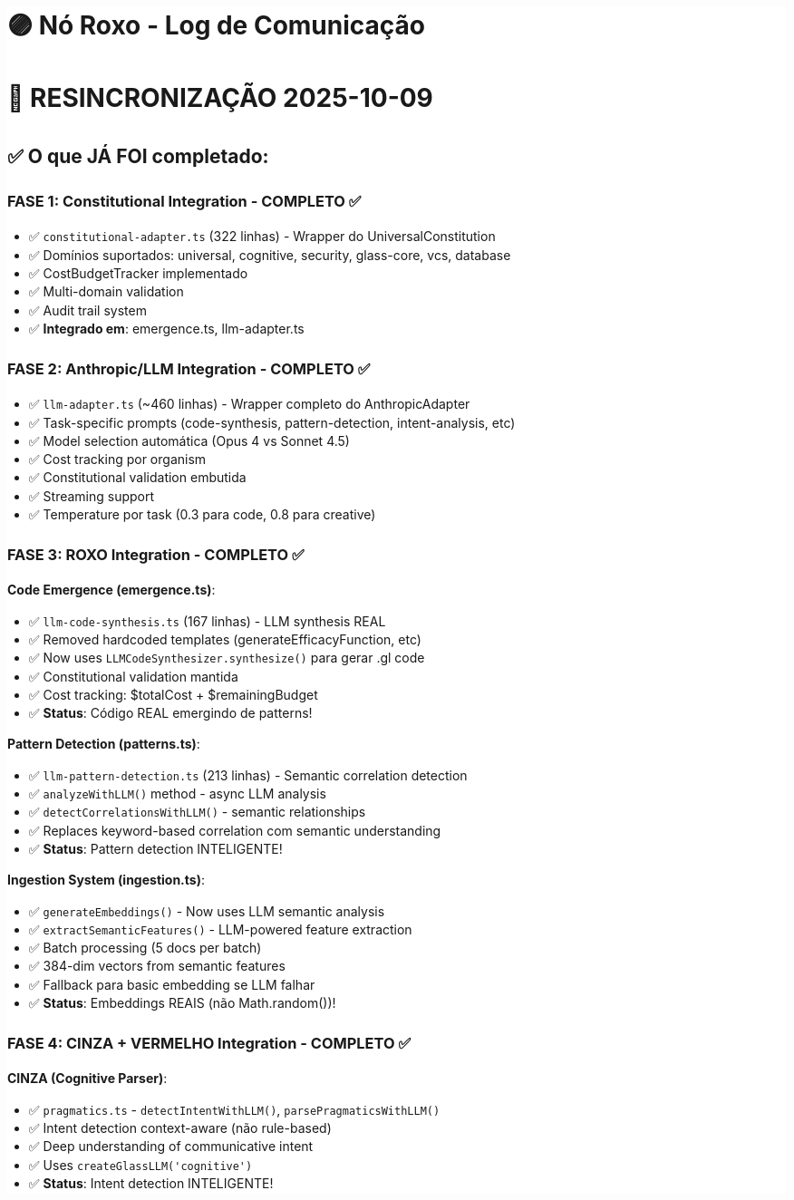 # 🟣 Nó Roxo - Log de Comunicação

# 🔄 RESINCRONIZAÇÃO 2025-10-09

## ✅ O que JÁ FOI completado:

### FASE 1: Constitutional Integration - COMPLETO ✅
- ✅ `constitutional-adapter.ts` (322 linhas) - Wrapper do UniversalConstitution
- ✅ Domínios suportados: universal, cognitive, security, glass-core, vcs, database
- ✅ CostBudgetTracker implementado
- ✅ Multi-domain validation
- ✅ Audit trail system
- ✅ **Integrado em**: emergence.ts, llm-adapter.ts

### FASE 2: Anthropic/LLM Integration - COMPLETO ✅
- ✅ `llm-adapter.ts` (~460 linhas) - Wrapper completo do AnthropicAdapter
- ✅ Task-specific prompts (code-synthesis, pattern-detection, intent-analysis, etc)
- ✅ Model selection automática (Opus 4 vs Sonnet 4.5)
- ✅ Cost tracking por organism
- ✅ Constitutional validation embutida
- ✅ Streaming support
- ✅ Temperature por task (0.3 para code, 0.8 para creative)

### FASE 3: ROXO Integration - COMPLETO ✅
**Code Emergence (emergence.ts)**:
- ✅ `llm-code-synthesis.ts` (167 linhas) - LLM synthesis REAL
- ✅ Removed hardcoded templates (generateEfficacyFunction, etc)
- ✅ Now uses `LLMCodeSynthesizer.synthesize()` para gerar .gl code
- ✅ Constitutional validation mantida
- ✅ Cost tracking: $totalCost + $remainingBudget
- ✅ **Status**: Código REAL emergindo de patterns!

**Pattern Detection (patterns.ts)**:
- ✅ `llm-pattern-detection.ts` (213 linhas) - Semantic correlation detection
- ✅ `analyzeWithLLM()` method - async LLM analysis
- ✅ `detectCorrelationsWithLLM()` - semantic relationships
- ✅ Replaces keyword-based correlation com semantic understanding
- ✅ **Status**: Pattern detection INTELIGENTE!

**Ingestion System (ingestion.ts)**:
- ✅ `generateEmbeddings()` - Now uses LLM semantic analysis
- ✅ `extractSemanticFeatures()` - LLM-powered feature extraction
- ✅ Batch processing (5 docs per batch)
- ✅ 384-dim vectors from semantic features
- ✅ Fallback para basic embedding se LLM falhar
- ✅ **Status**: Embeddings REAIS (não Math.random())!

### FASE 4: CINZA + VERMELHO Integration - COMPLETO ✅
**CINZA (Cognitive Parser)**:
- ✅ `pragmatics.ts` - `detectIntentWithLLM()`, `parsePragmaticsWithLLM()`
- ✅ Intent detection context-aware (não rule-based)
- ✅ Deep understanding of communicative intent
- ✅ Uses `createGlassLLM('cognitive')`
- ✅ **Status**: Intent detection INTELIGENTE!
